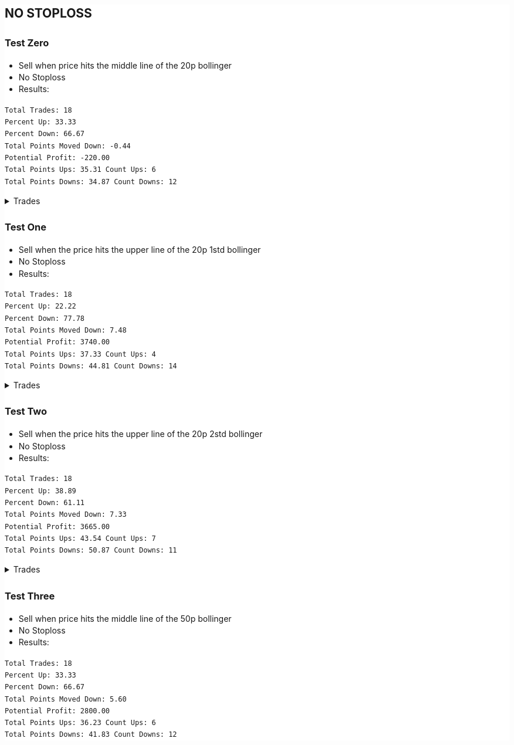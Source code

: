 ## NO STOPLOSS

### Test Zero
* Sell when price hits the middle line of the 20p bollinger
* No Stoploss
* Results:
```
Total Trades: 18
Percent Up: 33.33
Percent Down: 66.67
Total Points Moved Down: -0.44
Potential Profit: -220.00
Total Points Ups: 35.31 Count Ups: 6
Total Points Downs: 34.87 Count Downs: 12
```

<details><summary>Trades</summary></details>

### Test One
* Sell when the price hits the upper line of the 20p 1std bollinger
* No Stoploss
* Results:
```
Total Trades: 18
Percent Up: 22.22
Percent Down: 77.78
Total Points Moved Down: 7.48
Potential Profit: 3740.00
Total Points Ups: 37.33 Count Ups: 4
Total Points Downs: 44.81 Count Downs: 14
```

<details><summary>Trades</summary></details>

### Test Two
* Sell when the price hits the upper line of the 20p 2std bollinger
* No Stoploss
* Results:
```
Total Trades: 18
Percent Up: 38.89
Percent Down: 61.11
Total Points Moved Down: 7.33
Potential Profit: 3665.00
Total Points Ups: 43.54 Count Ups: 7
Total Points Downs: 50.87 Count Downs: 11
```

<details><summary>Trades</summary></details>

### Test Three
* Sell when price hits the middle line of the 50p bollinger
* No Stoploss
* Results:
```
Total Trades: 18
Percent Up: 33.33
Percent Down: 66.67
Total Points Moved Down: 5.60
Potential Profit: 2800.00
Total Points Ups: 36.23 Count Ups: 6
Total Points Downs: 41.83 Count Downs: 12
```
